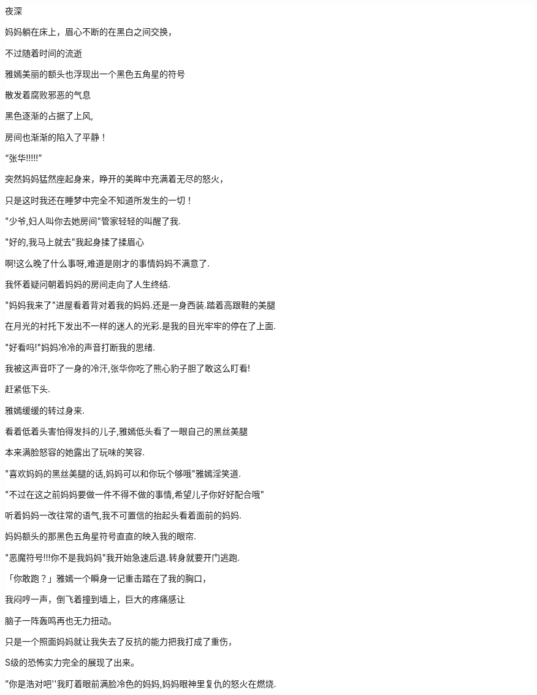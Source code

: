 夜深

妈妈躺在床上，眉心不断的在黑白之间交换，

不过随着时间的流逝

雅嫣美丽的额头也浮现出一个黑色五角星的符号

散发着腐败邪恶的气息

黑色逐渐的占据了上风,

房间也渐渐的陷入了平静！

“张华!!!!!”

突然妈妈猛然座起身来，睁开的美眸中充满着无尽的怒火，

只是这时我还在睡梦中完全不知道所发生的一切！

"少爷,妇人叫你去她房间"管家轻轻的叫醒了我.

"好的,我马上就去"我起身揉了揉眉心

啊!这么晚了什么事呀,难道是刚才的事情妈妈不满意了.

我怀着疑问朝着妈妈的房间走向了人生终结.

"妈妈我来了"进屋看着背对着我的妈妈.还是一身西装.踏着高跟鞋的美腿

在月光的衬托下发出不一样的迷人的光彩.是我的目光牢牢的停在了上面.

"好看吗!"妈妈冷冷的声音打断我的思绪.

我被这声音吓了一身的冷汗,张华你吃了熊心豹子胆了敢这么盯看!

赶紧低下头.

雅嫣缓缓的转过身来.

看着低着头害怕得发抖的儿子,雅嫣低头看了一眼自己的黑丝美腿

本来满脸怒容的她露出了玩味的笑容.

"喜欢妈妈的黑丝美腿的话,妈妈可以和你玩个够哦"雅嫣淫笑道.

"不过在这之前妈妈要做一件不得不做的事情,希望儿子你好好配合哦"

听着妈妈一改往常的语气,我不可置信的抬起头看着面前的妈妈.

妈妈额头的那黑色五角星符号直直的映入我的眼帘.

"恶魔符号!!!你不是我妈妈"我开始急速后退.转身就要开门逃跑.

「你敢跑？」雅嫣一个瞬身一记重击踏在了我的胸口，

我闷哼一声，倒飞着撞到墙上，巨大的疼痛感让

脑子一阵轰鸣再也无力扭动。

只是一个照面妈妈就让我失去了反抗的能力把我打成了重伤，

S级的恐怖实力完全的展现了出来。

”你是浩对吧''我盯着眼前满脸冷色的妈妈,妈妈眼神里复仇的怒火在燃烧.
